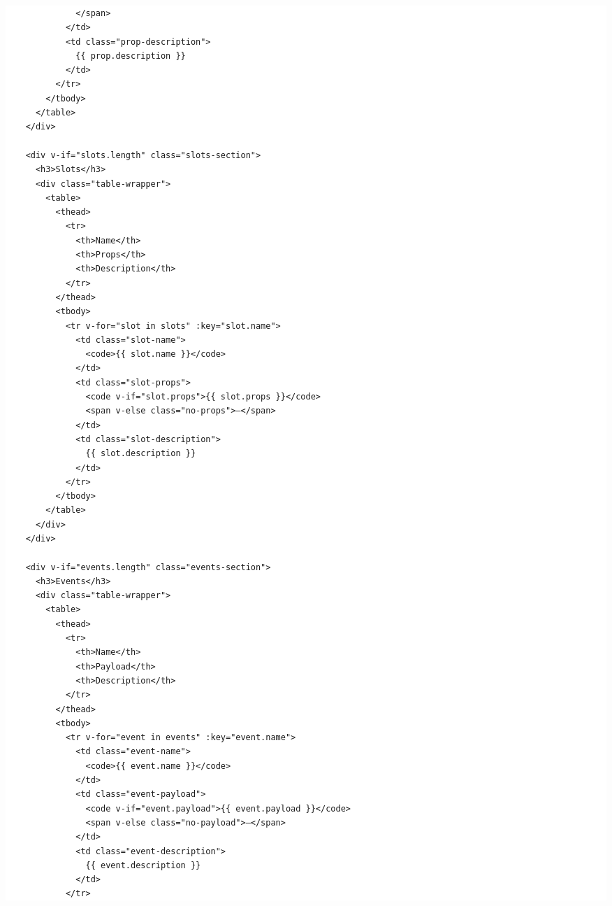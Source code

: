```vue
              </span>
            </td>
            <td class="prop-description">
              {{ prop.description }}
            </td>
          </tr>
        </tbody>
      </table>
    </div>

    <div v-if="slots.length" class="slots-section">
      <h3>Slots</h3>
      <div class="table-wrapper">
        <table>
          <thead>
            <tr>
              <th>Name</th>
              <th>Props</th>
              <th>Description</th>
            </tr>
          </thead>
          <tbody>
            <tr v-for="slot in slots" :key="slot.name">
              <td class="slot-name">
                <code>{{ slot.name }}</code>
              </td>
              <td class="slot-props">
                <code v-if="slot.props">{{ slot.props }}</code>
                <span v-else class="no-props">—</span>
              </td>
              <td class="slot-description">
                {{ slot.description }}
              </td>
            </tr>
          </tbody>
        </table>
      </div>
    </div>

    <div v-if="events.length" class="events-section">
      <h3>Events</h3>
      <div class="table-wrapper">
        <table>
          <thead>
            <tr>
              <th>Name</th>
              <th>Payload</th>
              <th>Description</th>
            </tr>
          </thead>
          <tbody>
            <tr v-for="event in events" :key="event.name">
              <td class="event-name">
                <code>{{ event.name }}</code>
              </td>
              <td class="event-payload">
                <code v-if="event.payload">{{ event.payload }}</code>
                <span v-else class="no-payload">—</span>
              </td>
              <td class="event-description">
                {{ event.description }}
              </td>
            </tr>
```
